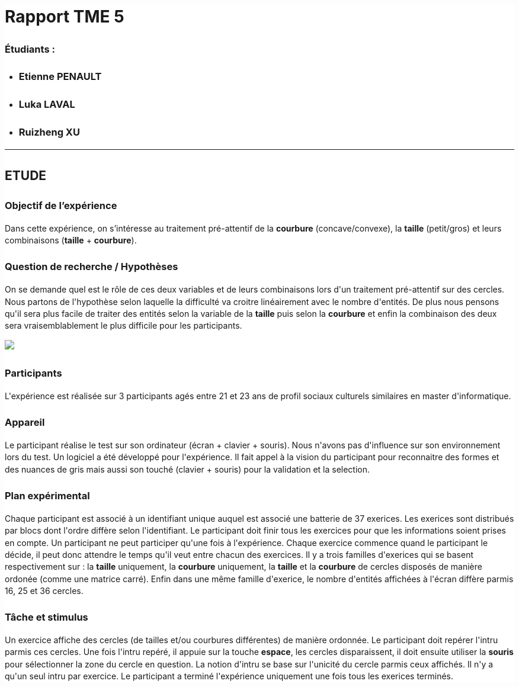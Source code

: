 # Rapport TME 5

### Étudiants :
- ### Etienne PENAULT
- ### Luka LAVAL
- ### Ruizheng XU

-----

## ETUDE
### Objectif de l’expérience
Dans cette expérience, on s’intéresse au traitement pré-attentif de la **courbure** (concave/convexe), la **taille** (petit/gros) et leurs combinaisons (**taille** + **courbure**).

### Question de recherche / Hypothèses
On se demande quel est le rôle de ces deux variables et de leurs combinaisons lors d'un traitement pré-attentif sur des cercles.
Nous partons de l'hypothèse selon laquelle la difficulté va croitre linéairement avec le nombre d'entités. De plus nous pensons qu'il sera plus facile de traiter des entités selon la variable de la **taille** puis selon la **courbure** et enfin la combinaison des deux sera vraisemblablement le plus difficile pour les participants.

![](https://codimd.s3.shivering-isles.com/demo/uploads/4dc90b3ff2d712976a85fc572.png)

### Participants
L'expérience est réalisée sur 3 participants agés entre 21 et 23 ans de profil sociaux culturels similaires en master d'informatique. 

### Appareil
Le participant réalise le test sur son ordinateur (écran + clavier + souris). Nous n'avons pas d'influence sur son environnement lors du test. Un logiciel a été développé pour l'expérience. Il fait appel à la vision du participant pour reconnaitre des formes et des nuances de gris mais aussi son touché (clavier + souris) pour la validation et la selection.

### Plan expérimental
Chaque participant est associé à un identifiant unique auquel est associé une batterie de 37 exerices. Les exerices sont distribués par blocs dont l'ordre diffère selon l'identifiant. Le participant doit finir tous les exercices pour que les informations soient prises en compte. Un participant ne peut participer qu'une fois à l'expérience. Chaque exercice commence quand le participant le décide, il peut donc attendre le temps qu'il veut entre chacun des exercices. Il y a trois familles d'exerices qui se basent respectivement sur : la **taille** uniquement, la **courbure** uniquement, la **taille** et la **courbure** de cercles disposés de manière ordonée (comme une matrice carré). Enfin dans une même famille d'exerice, le nombre d'entités affichées à l'écran diffère parmis 16, 25 et 36 cercles.

### Tâche et stimulus
Un exercice affiche des cercles (de tailles et/ou courbures différentes) de manière ordonnée. Le participant doit repérer l'intru parmis ces cercles. Une fois l'intru repéré, il appuie sur la touche **espace**, les cercles disparaissent, il doit ensuite utiliser la **souris** pour sélectionner la zone du cercle en question. La notion d'intru se base sur l'unicité du cercle parmis ceux affichés. Il n'y a qu'un seul intru par exercice. Le participant a terminé l'expérience uniquement une fois tous les exerices terminés.
